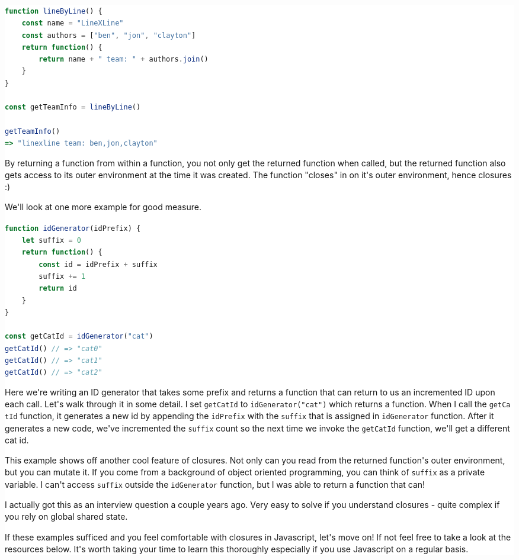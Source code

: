 ```Javascript
function lineByLine() {
	const name = "LineXLine"
	const authors = ["ben", "jon", "clayton"]
	return function() {
		return name + " team: " + authors.join()
	}
}

const getTeamInfo = lineByLine()

getTeamInfo()
=> "linexline team: ben,jon,clayton"
```


By returning a function from within a function, you not only get the returned function when called, but the returned function also gets access to its outer environment at the time it was created. The function "closes" in on it's outer environment, hence closures :)


We'll look at one more example for good measure.

```Javascript
function idGenerator(idPrefix) {
	let suffix = 0
	return function() {
		const id = idPrefix + suffix
		suffix += 1
		return id
	}
}

const getCatId = idGenerator("cat")
getCatId() // => "cat0"
getCatId() // => "cat1"
getCatId() // => "cat2"
```

Here we're writing an ID generator that takes some prefix and returns a function
that can return to us an incremented ID upon each call. 
Let's walk through it in some detail. I set `getCatId` to `idGenerator("cat")` which returns a function. When I call the `getCatId` function, it generates a new id by appending the `idPrefix` with the `suffix` that is assigned in `idGenerator` function. After it generates a new code, we've incremented the `suffix` count so the next time we invoke the `getCatId` function, we'll get a different cat id.

This example shows off another cool feature of closures. Not only can you read from
the returned function's outer environment, but you can mutate it. If you come from a background of object oriented programming, you can think of `suffix` as a private variable. I can't access `suffix` outside the `idGenerator` function, but I was able to return a function that can!

I actually got this as an interview question a couple years ago. Very easy to solve if you understand closures - quite complex if you rely on global shared state.

If these examples sufficed and you feel comfortable with closures in Javascript, let's move on! If not feel free to take a look at the resources below. It's worth taking your time to learn this thoroughly especially if you use Javascript on a regular basis.
